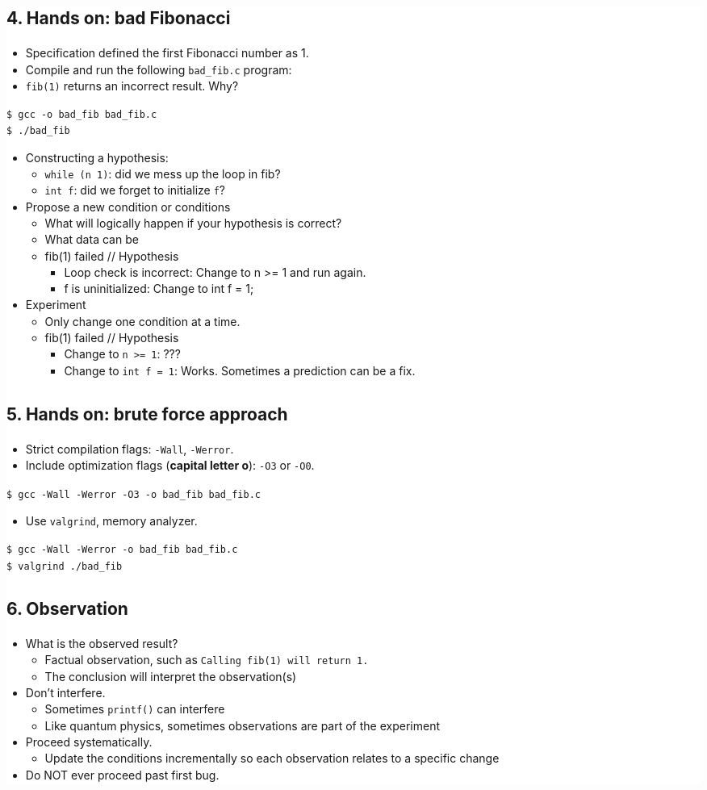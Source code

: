 

## 4. Hands on: bad Fibonacci
>
- Specification defined the first Fibonacci number as 1. 
- Compile and run the following `bad_fib.c` program:
- `fib(1)` returns an incorrect result. Why?
>
~~~
$ gcc -o bad_fib bad_fib.c
$ ./bad_fib
~~~
 
<script src="https://gist.github.com/linhbngo/d1e9336a82632c528ea797210ed0f553.js?file=bad_fib.c"></script>
>
- Constructing a hypothesis: 
  - `while (n 1)`: did we mess up the loop in fib?
  - `int f`: did we forget to initialize `f`?
- Propose a new condition or conditions
  - What will logically happen if your hypothesis is correct?
  - What data can be 
  - fib(1) failed		// Hypothesis
    - Loop check is incorrect: Change to n >= 1 and run again.
    - f is uninitialized: Change to int f = 1;
- Experiment
  - Only change one condition at a time. 
  - fib(1) failed		// Hypothesis
    - Change to `n >= 1`: ???
    - Change to `int f = 1`: Works.  Sometimes a prediction can be a fix.



## 5. Hands on: brute force approach
>
- Strict compilation flags: `-Wall`, `-Werror`. 
- Include optimization flags (**capital letter o**): `-O3` or `-O0`. 
>
~~~
$ gcc -Wall -Werror -O3 -o bad_fib bad_fib.c
~~~
 
- Use `valgrind`, memory analyzer. 
>
~~~
$ gcc -Wall -Werror -o bad_fib bad_fib.c
$ valgrind ./bad_fib
~~~
>



## 6. Observation
>
- What is the observed result?
  - Factual observation, such as `Calling fib(1) will return 1.`
  - The conclusion will interpret the observation(s)
- Don’t interfere.
  - Sometimes `printf()` can interfere
  - Like quantum physics, sometimes observations are part of the experiment
- Proceed systematically.
  - Update the conditions incrementally so each observation relates to a specific change
- Do NOT ever proceed past first bug.
 